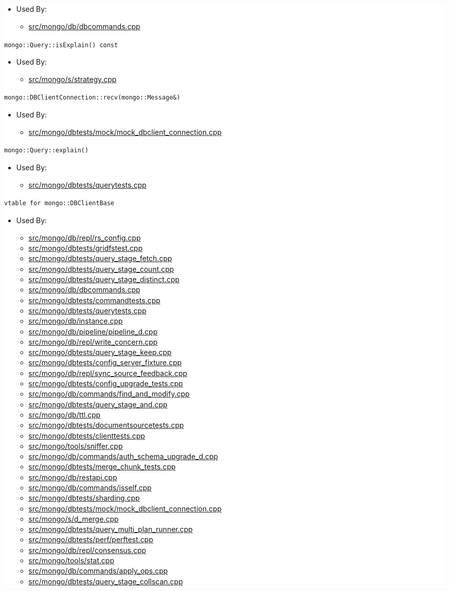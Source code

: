 - Used By:

    - [src/mongo/db/dbcommands.cpp](../../../../query\_and\_operation\_handling/database\_commands)

<div></div>

    mongo::Query::isExplain() const

- Used By:

    - [src/mongo/s/strategy.cpp](../../../../network/network\_core)

<div></div>

    mongo::DBClientConnection::recv(mongo::Message&)

- Used By:

    - [src/mongo/dbtests/mock/mock\_dbclient\_connection.cpp](../../../../tests/unit\_tests)

<div></div>

    mongo::Query::explain()

- Used By:

    - [src/mongo/dbtests/querytests.cpp](../../../../tests/unit\_tests)

<div></div>

    vtable for mongo::DBClientBase

- Used By:

    - [src/mongo/db/repl/rs\_config.cpp](../../../../replication/replica\_set\_configuration)
    - [src/mongo/dbtests/gridfstest.cpp](../../../../tests/unit\_tests)
    - [src/mongo/dbtests/query\_stage\_fetch.cpp](../../../../tests/unit\_tests)
    - [src/mongo/dbtests/query\_stage\_count.cpp](../../../../tests/unit\_tests)
    - [src/mongo/dbtests/query\_stage\_distinct.cpp](../../../../tests/unit\_tests)
    - [src/mongo/db/dbcommands.cpp](../../../../query\_and\_operation\_handling/database\_commands)
    - [src/mongo/dbtests/commandtests.cpp](../../../../tests/unit\_tests)
    - [src/mongo/dbtests/querytests.cpp](../../../../tests/unit\_tests)
    - [src/mongo/db/instance.cpp](../../../../storage/storage\_layer\_structure)
    - [src/mongo/db/pipeline/pipeline\_d.cpp](../../../../core\_query\_system/aggregation\_framework)
    - [src/mongo/db/repl/write\_concern.cpp](../../../../replication/write\_concern)
    - [src/mongo/dbtests/query\_stage\_keep.cpp](../../../../tests/unit\_tests)
    - [src/mongo/dbtests/config\_server\_fixture.cpp](../../../../tests/unit\_tests)
    - [src/mongo/db/repl/sync\_source\_feedback.cpp](../../../../replication/data\_sync)
    - [src/mongo/dbtests/config\_upgrade\_tests.cpp](../../../../tests/unit\_tests)
    - [src/mongo/db/commands/find\_and\_modify.cpp](../../../../query\_and\_operation\_handling/database\_commands)
    - [src/mongo/dbtests/query\_stage\_and.cpp](../../../../tests/unit\_tests)
    - [src/mongo/db/ttl.cpp](../../../../query\_and\_operation\_handling/indexing)
    - [src/mongo/dbtests/documentsourcetests.cpp](../../../../tests/unit\_tests)
    - [src/mongo/dbtests/clienttests.cpp](../../../../tests/unit\_tests)
    - [src/mongo/tools/sniffer.cpp](../../../../tools/tools)
    - [src/mongo/db/commands/auth\_schema\_upgrade\_d.cpp](../../../../security/authorization)
    - [src/mongo/dbtests/merge\_chunk\_tests.cpp](../../../../sharding/chunk\_management)
    - [src/mongo/db/restapi.cpp](../../../../network/web\_server)
    - [src/mongo/db/commands/isself.cpp](../../../../query\_and\_operation\_handling/database\_commands)
    - [src/mongo/dbtests/sharding.cpp](../../../../tests/unit\_tests)
    - [src/mongo/dbtests/mock/mock\_dbclient\_connection.cpp](../../../../tests/unit\_tests)
    - [src/mongo/s/d\_merge.cpp](../../../../sharding/chunk\_management)
    - [src/mongo/dbtests/query\_multi\_plan\_runner.cpp](../../../../tests/unit\_tests)
    - [src/mongo/dbtests/perf/perftest.cpp](../../../../tests/unit\_tests)
    - [src/mongo/db/repl/consensus.cpp](../../../../replication/consensus)
    - [src/mongo/tools/stat.cpp](../../../../tools/tools)
    - [src/mongo/db/commands/apply\_ops.cpp](../../../../query\_and\_operation\_handling/database\_commands)
    - [src/mongo/dbtests/query\_stage\_collscan.cpp](../../../../tests/unit\_tests)